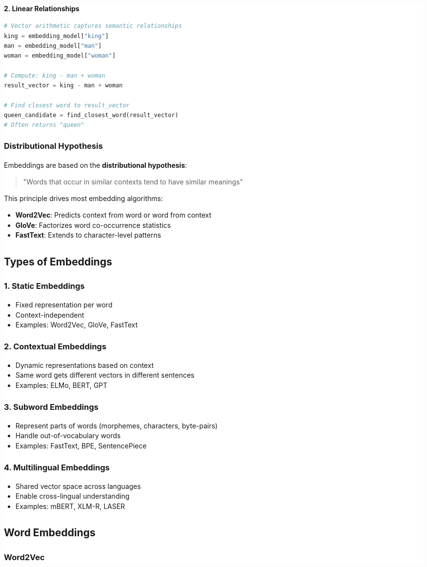 **2. Linear Relationships**
```python
# Vector arithmetic captures semantic relationships
king = embedding_model["king"]
man = embedding_model["man"]
woman = embedding_model["woman"]

# Compute: king - man + woman
result_vector = king - man + woman

# Find closest word to result_vector
queen_candidate = find_closest_word(result_vector)
# Often returns "queen"
```

### Distributional Hypothesis

Embeddings are based on the **distributional hypothesis**:
> "Words that occur in similar contexts tend to have similar meanings"

This principle drives most embedding algorithms:
- **Word2Vec**: Predicts context from word or word from context
- **GloVe**: Factorizes word co-occurrence statistics
- **FastText**: Extends to character-level patterns

## Types of Embeddings

### 1. **Static Embeddings**
- Fixed representation per word
- Context-independent
- Examples: Word2Vec, GloVe, FastText

### 2. **Contextual Embeddings**
- Dynamic representations based on context
- Same word gets different vectors in different sentences
- Examples: ELMo, BERT, GPT

### 3. **Subword Embeddings**
- Represent parts of words (morphemes, characters, byte-pairs)
- Handle out-of-vocabulary words
- Examples: FastText, BPE, SentencePiece

### 4. **Multilingual Embeddings**
- Shared vector space across languages
- Enable cross-lingual understanding
- Examples: mBERT, XLM-R, LASER

## Word Embeddings

### Word2Vec

